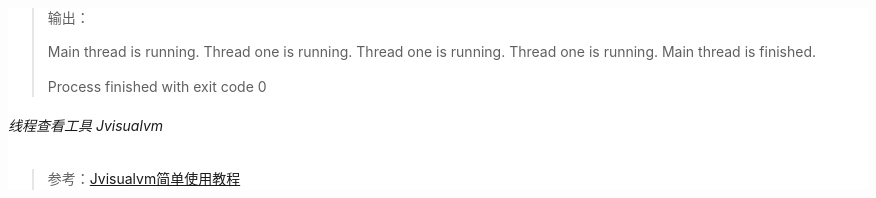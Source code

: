 > 输出：
>
> Main thread is running.
> Thread one is running.
> Thread one is running.
> Thread one is running.
> Main thread is finished.
>
> Process finished with exit code 0

###### 线程查看工具 Jvisualvm

> 参考：[Jvisualvm简单使用教程](https://www.cnblogs.com/mzq123/p/11166640.html)
